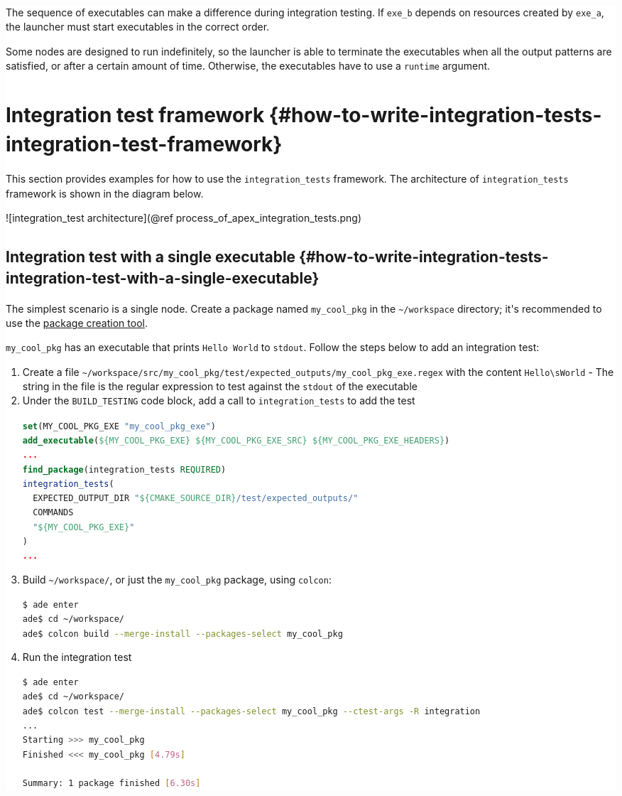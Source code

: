 The sequence of executables can make a difference during integration testing. If `exe_b` depends on
resources created by `exe_a`, the launcher must start executables in the correct order.

Some nodes are designed to run indefinitely, so the launcher is able to terminate the
executables when all the output patterns are satisfied, or after a certain amount of time.
Otherwise, the executables have to use a `runtime` argument.


# Integration test framework {#how-to-write-integration-tests-integration-test-framework}

This section provides examples for how to use the `integration_tests` framework. The
architecture of `integration_tests` framework is shown in the diagram below.

![integration_test architecture](@ref process_of_apex_integration_tests.png)


## Integration test with a single executable {#how-to-write-integration-tests-integration-test-with-a-single-executable}

The simplest scenario is a single node. Create a package named `my_cool_pkg` in the `~/workspace`
directory; it's recommended to use the
[package creation tool](https://gitlab.com/AutowareAuto/AutowareAuto/tree/master/src/tools/autoware_auto_create_pkg).

`my_cool_pkg` has an executable that prints `Hello World` to `stdout`. Follow the steps below to
add an integration test:

1. Create a file `~/workspace/src/my_cool_pkg/test/expected_outputs/my_cool_pkg_exe.regex` with the
   content `Hello\sWorld`
       - The string in the file is the regular expression to test against the `stdout` of the
       executable
2. Under the `BUILD_TESTING` code block, add a call to `integration_tests` to add the test
   ```cmake
   set(MY_COOL_PKG_EXE "my_cool_pkg_exe")
   add_executable(${MY_COOL_PKG_EXE} ${MY_COOL_PKG_EXE_SRC} ${MY_COOL_PKG_EXE_HEADERS})
   ...
   find_package(integration_tests REQUIRED)
   integration_tests(
     EXPECTED_OUTPUT_DIR "${CMAKE_SOURCE_DIR}/test/expected_outputs/"
     COMMANDS
     "${MY_COOL_PKG_EXE}"
   )
   ...
   ```
3. Build `~/workspace/`, or just the `my_cool_pkg` package, using `colcon`:
   ```bash
   $ ade enter
   ade$ cd ~/workspace/
   ade$ colcon build --merge-install --packages-select my_cool_pkg
   ```
4. Run the integration test
   ```bash
   $ ade enter
   ade$ cd ~/workspace/
   ade$ colcon test --merge-install --packages-select my_cool_pkg --ctest-args -R integration
   ...
   Starting >>> my_cool_pkg
   Finished <<< my_cool_pkg [4.79s]

   Summary: 1 package finished [6.30s]

   ```
